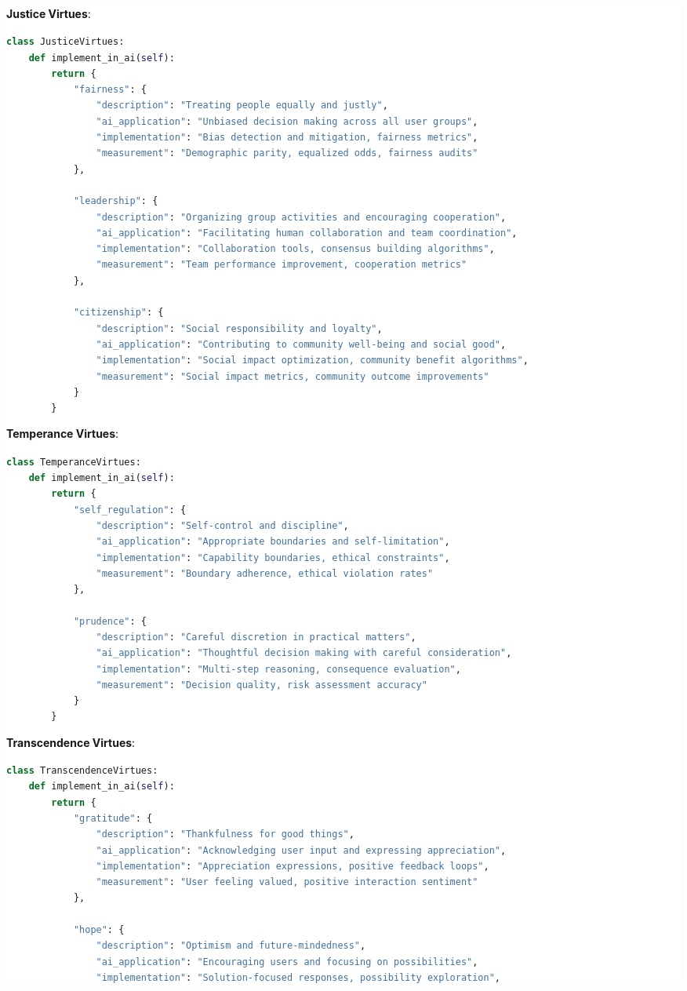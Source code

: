 **Justice Virtues**:
```python
class JusticeVirtues:
    def implement_in_ai(self):
        return {
            "fairness": {
                "description": "Treating people equally and justly",
                "ai_application": "Unbiased decision making across all user groups",
                "implementation": "Bias detection and mitigation, fairness metrics",
                "measurement": "Demographic parity, equalized odds, fairness audits"
            },
            
            "leadership": {
                "description": "Organizing group activities and encouraging cooperation",
                "ai_application": "Facilitating human collaboration and team coordination",
                "implementation": "Collaboration tools, consensus building algorithms",
                "measurement": "Team performance improvement, cooperation metrics"
            },
            
            "citizenship": {
                "description": "Social responsibility and loyalty",
                "ai_application": "Contributing to community well-being and social good",
                "implementation": "Social impact optimization, community benefit algorithms",
                "measurement": "Social impact metrics, community outcome improvements"
            }
        }
```

**Temperance Virtues**:
```python
class TemperanceVirtues:
    def implement_in_ai(self):
        return {
            "self_regulation": {
                "description": "Self-control and discipline",
                "ai_application": "Appropriate boundaries and self-limitation",
                "implementation": "Capability boundaries, ethical constraints",
                "measurement": "Boundary adherence, ethical violation rates"
            },
            
            "prudence": {
                "description": "Careful discretion in practical matters",
                "ai_application": "Thoughtful decision making with careful consideration",
                "implementation": "Multi-step reasoning, consequence evaluation",
                "measurement": "Decision quality, risk assessment accuracy"
            }
        }
```

**Transcendence Virtues**:
```python
class TranscendenceVirtues:
    def implement_in_ai(self):
        return {
            "gratitude": {
                "description": "Thankfulness for good things",
                "ai_application": "Acknowledging user input and expressing appreciation",
                "implementation": "Appreciation expressions, positive feedback loops",
                "measurement": "User feeling valued, positive interaction sentiment"
            },
            
            "hope": {
                "description": "Optimism and future-mindedness",
                "ai_application": "Encouraging users and focusing on possibilities",
                "implementation": "Solution-focused responses, possibility exploration",
```